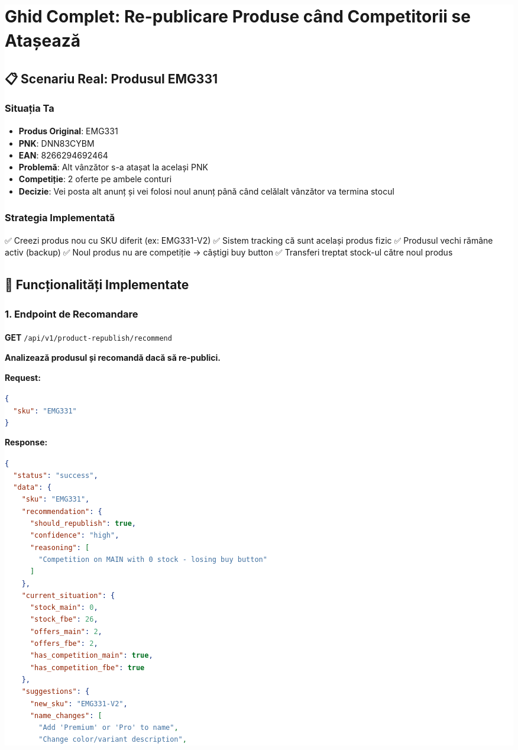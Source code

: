 # Ghid Complet: Re-publicare Produse când Competitorii se Atașează

## 📋 Scenariu Real: Produsul EMG331

### Situația Ta
- **Produs Original**: EMG331
- **PNK**: DNN83CYBM
- **EAN**: 8266294692464
- **Problemă**: Alt vânzător s-a atașat la același PNK
- **Competiție**: 2 oferte pe ambele conturi
- **Decizie**: Vei posta alt anunț și vei folosi noul anunț până când celălalt vânzător va termina stocul

### Strategia Implementată
✅ Creezi produs nou cu SKU diferit (ex: EMG331-V2)
✅ Sistem tracking că sunt același produs fizic
✅ Produsul vechi rămâne activ (backup)
✅ Noul produs nu are competiție → câștigi buy button
✅ Transferi treptat stock-ul către noul produs

## 🎯 Funcționalități Implementate

### 1. Endpoint de Recomandare

**GET** `/api/v1/product-republish/recommend`

**Analizează produsul și recomandă dacă să re-publici.**

**Request:**
```json
{
  "sku": "EMG331"
}
```

**Response:**
```json
{
  "status": "success",
  "data": {
    "sku": "EMG331",
    "recommendation": {
      "should_republish": true,
      "confidence": "high",
      "reasoning": [
        "Competition on MAIN with 0 stock - losing buy button"
      ]
    },
    "current_situation": {
      "stock_main": 0,
      "stock_fbe": 26,
      "offers_main": 2,
      "offers_fbe": 2,
      "has_competition_main": true,
      "has_competition_fbe": true
    },
    "suggestions": {
      "new_sku": "EMG331-V2",
      "name_changes": [
        "Add 'Premium' or 'Pro' to name",
        "Change color/variant description",
```